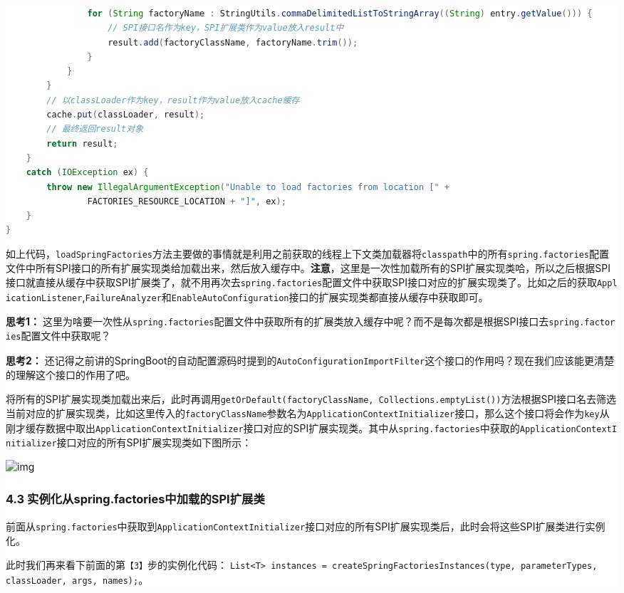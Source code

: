 ```java
				for (String factoryName : StringUtils.commaDelimitedListToStringArray((String) entry.getValue())) {
					// SPI接口名作为key，SPI扩展类作为value放入result中
					result.add(factoryClassName, factoryName.trim());
				}
			}
		}
		// 以classLoader作为key，result作为value放入cache缓存
		cache.put(classLoader, result);
		// 最终返回result对象
		return result;
	}
	catch (IOException ex) {
		throw new IllegalArgumentException("Unable to load factories from location [" +
				FACTORIES_RESOURCE_LOCATION + "]", ex);
	}
}
```



如上代码，`loadSpringFactories`方法主要做的事情就是利用之前获取的线程上下文类加载器将`classpath`中的所有`spring.factories`配置文件中所有SPI接口的所有扩展实现类给加载出来，然后放入缓存中。**注意**，这里是一次性加载所有的SPI扩展实现类哈，所以之后根据SPI接口就直接从缓存中获取SPI扩展类了，就不用再次去`spring.factories`配置文件中获取SPI接口对应的扩展实现类了。比如之后的获取`ApplicationListener`,`FailureAnalyzer`和`EnableAutoConfiguration`接口的扩展实现类都直接从缓存中获取即可。



**思考1：** 这里为啥要一次性从`spring.factories`配置文件中获取所有的扩展类放入缓存中呢？而不是每次都是根据SPI接口去`spring.factories`配置文件中获取呢？



**思考2：** 还记得之前讲的SpringBoot的自动配置源码时提到的`AutoConfigurationImportFilter`这个接口的作用吗？现在我们应该能更清楚的理解这个接口的作用了吧。



将所有的SPI扩展实现类加载出来后，此时再调用`getOrDefault(factoryClassName, Collections.emptyList())`方法根据SPI接口名去筛选当前对应的扩展实现类，比如这里传入的`factoryClassName`参数名为`ApplicationContextInitializer`接口，那么这个接口将会作为`key`从刚才缓存数据中取出`ApplicationContextInitializer`接口对应的SPI扩展实现类。其中从`spring.factories`中获取的`ApplicationContextInitializer`接口对应的所有SPI扩展实现类如下图所示：



![img](https://cdn.nlark.com/yuque/0/2022/png/738439/1641290473450-71ef2464-e4e6-4ac5-93cd-c84a165b9efd.png)



### 4.3 实例化从spring.factories中加载的SPI扩展类



前面从`spring.factories`中获取到`ApplicationContextInitializer`接口对应的所有SPI扩展实现类后，此时会将这些SPI扩展类进行实例化。



此时我们再来看下前面的第`【3】`步的实例化代码：
`List<T> instances = createSpringFactoriesInstances(type, parameterTypes, 				classLoader, args, names);`。
